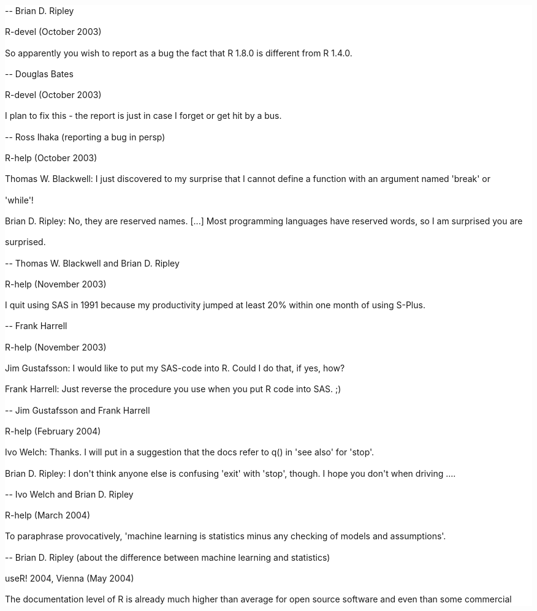 -- Brian D. Ripley

R-devel (October 2003)

So apparently you wish to report as a bug the fact that R 1.8.0 is different from R 1.4.0.

-- Douglas Bates

R-devel (October 2003)

I plan to fix this - the report is just in case I forget or get hit by a bus.

-- Ross Ihaka (reporting a bug in persp)

R-help (October 2003)

Thomas W. Blackwell: I just discovered to my surprise that I cannot define a function with an argument named 'break' or

'while'!

Brian D. Ripley: No, they are reserved names. [...] Most programming languages have reserved words, so I am surprised you are

surprised.

-- Thomas W. Blackwell and Brian D. Ripley

R-help (November 2003)

I quit using SAS in 1991 because my productivity jumped at least 20% within one month of using S-Plus.

-- Frank Harrell

R-help (November 2003)

Jim Gustafsson: I would like to put my SAS-code into R. Could I do that, if yes, how?

Frank Harrell: Just reverse the procedure you use when you put R code into SAS. ;)

-- Jim Gustafsson and Frank Harrell

R-help (February 2004)

Ivo Welch: Thanks. I will put in a suggestion that the docs refer to q() in 'see also' for 'stop'.

Brian D. Ripley: I don't think anyone else is confusing 'exit' with 'stop', though. I hope you don't when driving ....

-- Ivo Welch and Brian D. Ripley

R-help (March 2004)

To paraphrase provocatively, 'machine learning is statistics minus any checking of models and assumptions'.

-- Brian D. Ripley (about the difference between machine learning and statistics)

useR! 2004, Vienna (May 2004)

The documentation level of R is already much higher than average for open source software and even than some commercial
